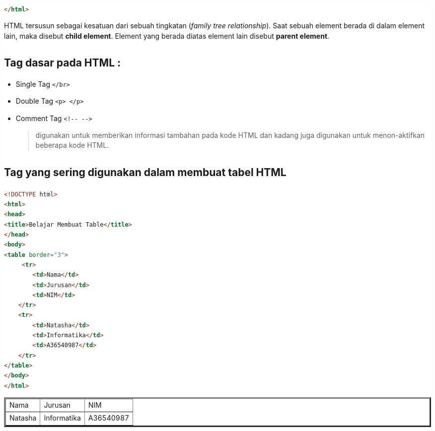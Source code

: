 ```html
</html>
```
HTML tersusun sebagai kesatuan dari sebuah tingkatan (_family tree relationship_). Saat sebuah element berada di dalam element lain, maka disebut <b>child element</b>. Element yang berada diatas element lain disebut <b>parent element</b>.

## Tag dasar pada HTML :

- Single Tag
```</br>```

- Double Tag
```<p> </p>```

- Comment Tag
```<!-- -->```

    >digunakan untuk memberikan informasi tambahan pada kode HTML dan kadang juga digunakan untuk menon-aktifkan beberapa kode HTML.

## Tag yang sering digunakan dalam membuat tabel HTML
```html
<!DOCTYPE html>
<html>
<head>
<title>Belajar Membuat Table</title>
</head>
<body>
<table border="3">
     <tr>
        <td>Nama</td>
        <td>Jurusan</td>
        <td>NIM</td>
    </tr>
    <tr>
        <td>Natasha</td>
        <td>Informatika</td>
        <td>A36540987</td>
    </tr>
</table>
</body>
</html>
```
<table border="3">
       <thead>
           <tr>
               <td>Nama</td>
               <td>Jurusan</td>
               <td>NIM</td>
           </tr>
       </thead>
       <tbody>
           <tr>
               <td>Natasha</td>
               <td>Informatika</td>
               <td>A36540987</td>
           </tr>
       </tbody>
   </table>
</html>
